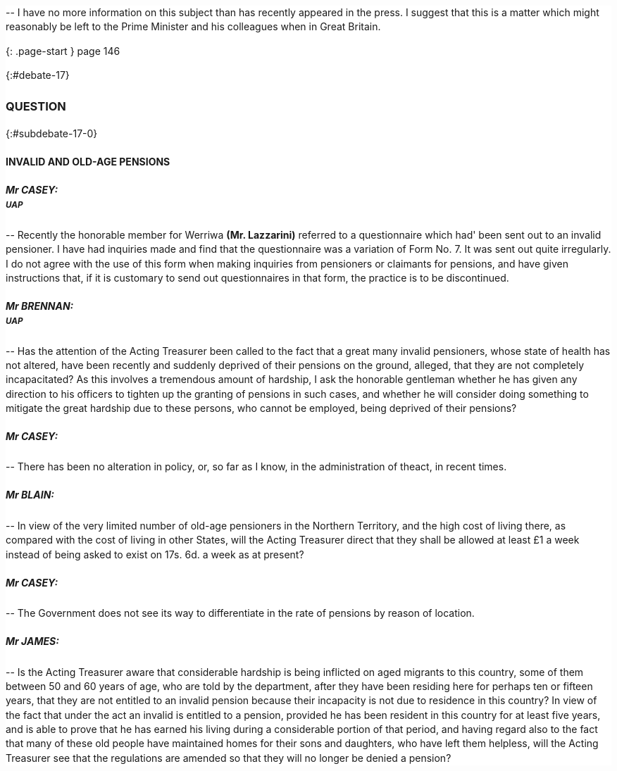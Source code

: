 -- I have no more information on this subject than has recently appeared in the press. I suggest that this is a matter which might reasonably be left to the Prime Minister and his colleagues when in Great Britain. 

{: .page-start }
page 146

{:#debate-17}
### QUESTION

{:#subdebate-17-0}
#### INVALID AND OLD-AGE PENSIONS

##### Mr CASEY:<br><small class="text-muted">UAP</small>

-- Recently the honorable member for Werriwa  **(Mr. Lazzarini)**  referred to a questionnaire which had' been sent out to an invalid pensioner. I have had inquiries made and find that the questionnaire was a variation of Form No. 7. It was sent out quite irregularly. I do not agree with the use of this form when making inquiries from pensioners or claimants for pensions, and have given instructions that, if it is customary to send out questionnaires in that form, the practice is to be discontinued. 

##### Mr BRENNAN:<br><small class="text-muted">UAP</small>

-- Has the attention of the Acting Treasurer been called to the fact that a great many invalid pensioners, whose state of health has not altered, have been recently and suddenly deprived of their pensions on the ground, alleged, that they are not completely incapacitated? As this involves a tremendous amount of hardship, I ask the honorable gentleman whether he has given any direction to his officers to tighten up the granting of pensions in such cases, and whether he will consider doing something to mitigate the great hardship due to these persons, who cannot be employed, being deprived of their pensions? 

##### Mr CASEY:

-- There  has  been no alteration in policy, or, so  far  as I know, in the administration of  theact,  in recent times. 

##### Mr BLAIN:

-- In view of the very limited number of old-age pensioners in the Northern Territory, and the high cost of living there, as compared with the cost of living in other States, will the Acting Treasurer direct that they shall be allowed at least £1 a week instead of being asked to exist on 17s. 6d. a week as at present? 

##### Mr CASEY:

-- The Government does not see its way to differentiate in the rate of pensions by reason of location. 

##### Mr JAMES:

-- Is the Acting Treasurer aware that considerable hardship is being inflicted on aged migrants to this country, some of them between 50 and 60 years of age, who are told by the department, after they have been residing here for perhaps ten or fifteen years, that they are not entitled to an invalid pension because their incapacity is not due to residence in this country? In view of the fact that under the act an invalid is entitled to a pension, provided he has been resident in this country for at least five years, and is able to prove that he has earned his living during a considerable portion of that period, and having regard also to the fact that many of these old people have maintained homes for their sons and daughters, who have left them helpless, will the Acting Treasurer see that the regulations are amended so that they will no longer be denied a pension? 

